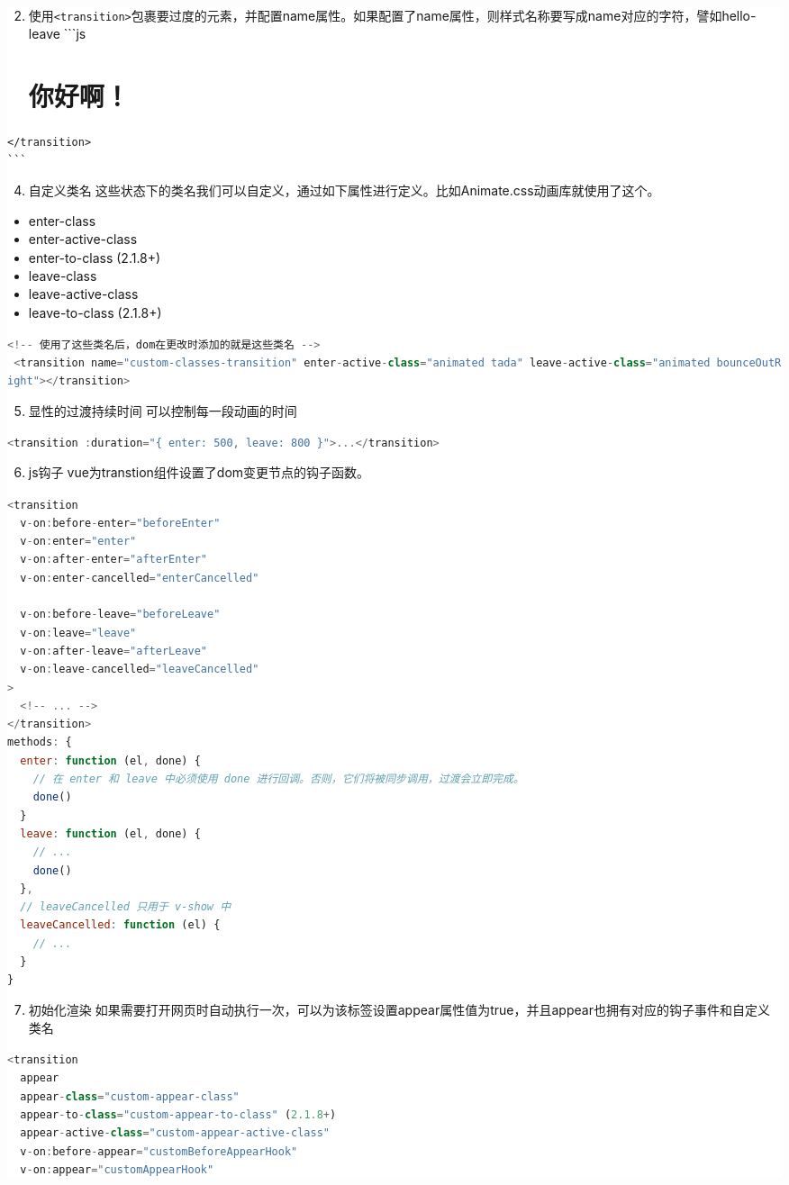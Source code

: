   2. 使用```<transition>```包裹要过度的元素，并配置name属性。如果配置了name属性，则样式名称要写成name对应的字符，譬如hello-leave
    ```js
    <transition name="hello">
      <h1 v-show="isShow">你好啊！</h1>
    </transition>
    ```
4. 自定义类名
这些状态下的类名我们可以自定义，通过如下属性进行定义。比如Animate.css动画库就使用了这个。
- enter-class
- enter-active-class
- enter-to-class (2.1.8+)
- leave-class
- leave-active-class
- leave-to-class (2.1.8+)
```js
<!-- 使用了这些类名后，dom在更改时添加的就是这些类名 -->
 <transition name="custom-classes-transition" enter-active-class="animated tada" leave-active-class="animated bounceOutRight"></transition>
```
5. 显性的过渡持续时间
可以控制每一段动画的时间
```js
<transition :duration="{ enter: 500, leave: 800 }">...</transition>
```
6. js钩子
vue为transtion组件设置了dom变更节点的钩子函数。
```js
<transition
  v-on:before-enter="beforeEnter"
  v-on:enter="enter"
  v-on:after-enter="afterEnter"
  v-on:enter-cancelled="enterCancelled"

  v-on:before-leave="beforeLeave"
  v-on:leave="leave"
  v-on:after-leave="afterLeave"
  v-on:leave-cancelled="leaveCancelled"
>
  <!-- ... -->
</transition>
methods: {
  enter: function (el, done) {
    // 在 enter 和 leave 中必须使用 done 进行回调。否则，它们将被同步调用，过渡会立即完成。
    done()
  }
  leave: function (el, done) {
    // ...
    done()
  },
  // leaveCancelled 只用于 v-show 中
  leaveCancelled: function (el) {
    // ...
  }
}
```
7. 初始化渲染
如果需要打开网页时自动执行一次，可以为该标签设置appear属性值为true，并且appear也拥有对应的钩子事件和自定义类名
```js
<transition
  appear
  appear-class="custom-appear-class"
  appear-to-class="custom-appear-to-class" (2.1.8+)
  appear-active-class="custom-appear-active-class"
  v-on:before-appear="customBeforeAppearHook"
  v-on:appear="customAppearHook"
```